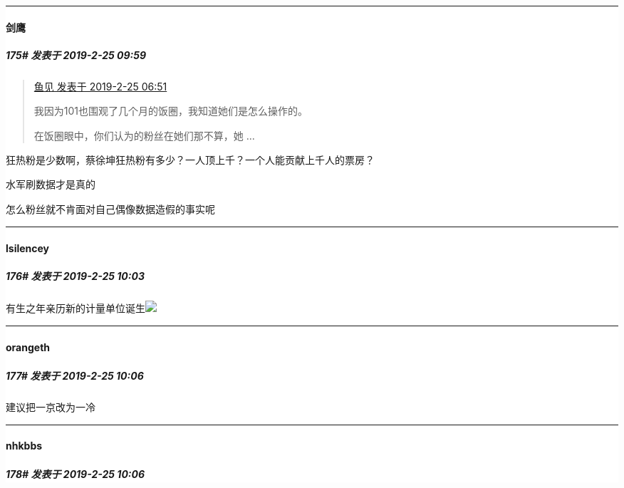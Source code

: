 





-----

####  剑鹰  
##### 175#       发表于 2019-2-25 09:59



<blockquote><a href="httphttps://bbs.saraba1st.com/2b/forum.php?mod=redirect&amp;goto=findpost&amp;pid=42712664&amp;ptid=1813155" target="_blank">鱼见 发表于 2019-2-25 06:51</a>

我因为101也围观了几个月的饭圈，我知道她们是怎么操作的。


在饭圈眼中，你们认为的粉丝在她们那不算，她 ...</blockquote>
狂热粉是少数啊，蔡徐坤狂热粉有多少？一人顶上千？一个人能贡献上千人的票房？

水军刷数据才是真的

怎么粉丝就不肯面对自己偶像数据造假的事实呢







-----

####  lsilencey  
##### 176#       发表于 2019-2-25 10:03




有生之年亲历新的计量单位诞生<img src="https://static.saraba1st.com/image/smiley/face2017/067.png" referrerpolicy="no-referrer">







-----

####  orangeth  
##### 177#       发表于 2019-2-25 10:06




建议把一京改为一冷







-----

####  nhkbbs  
##### 178#       发表于 2019-2-25 10:06
